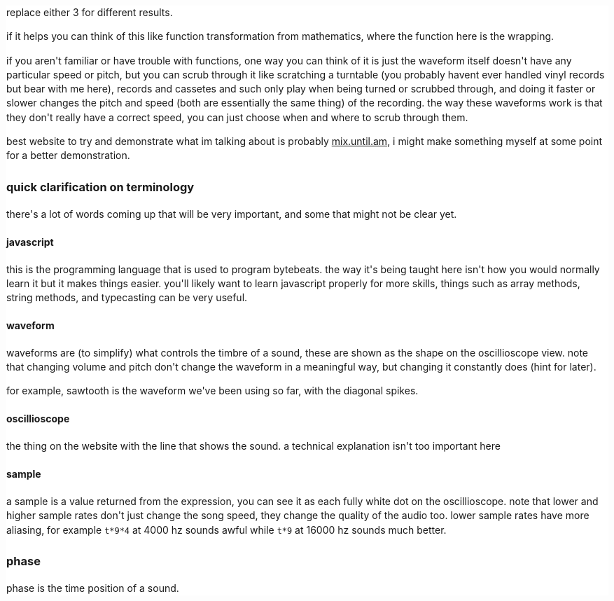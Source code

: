 replace either 3 for different results.

if it helps you can think of this like function transformation from mathematics, where the function here is the wrapping.

if you aren't familiar or have trouble with functions, one way you can think of it is just the waveform itself doesn't have any particular speed or pitch,
but you can scrub through it like scratching a turntable (you probably havent ever handled vinyl records but bear with me here),
records and cassetes and such only play when being turned or scrubbed through,
and doing it faster or slower changes the pitch and speed (both are essentially the same thing) of the recording.
the way these waveforms work is that they don't really have a correct speed, you can just choose when and where to scrub through them.

best website to try and demonstrate what im talking about is probably [mix.until.am](http://mix.until.am), i might make something myself at some point for a better demonstration.

### quick clarification on terminology

there's a lot of words coming up that will be very important, and some that might not be clear yet.

#### javascript

this is the programming language that is used to program bytebeats.
the way it's being taught here isn't how you would normally learn it but it makes things easier.
you'll likely want to learn javascript properly for more skills, things such as array methods, string methods, and typecasting can be very useful.

#### waveform

waveforms are (to simplify) what controls the timbre of a sound,
these are shown as the shape on the oscillioscope view.
note that changing volume and pitch don't change the waveform in a meaningful way, but changing it constantly does (hint for later).

for example, sawtooth is the waveform we've been using so far, with the diagonal spikes.

#### oscillioscope

the thing on the website with the line that shows the sound.
a technical explanation isn't too important here

#### sample

a sample is a value returned from the expression, you can see it as each fully white dot on the oscillioscope.
note that lower and higher sample rates don't just change the song speed, they change the quality of the audio too.
lower sample rates have more aliasing, for example `t*9*4` at 4000 hz sounds awful while `t*9` at 16000 hz sounds much better.

### phase

phase is the time position of a sound.
